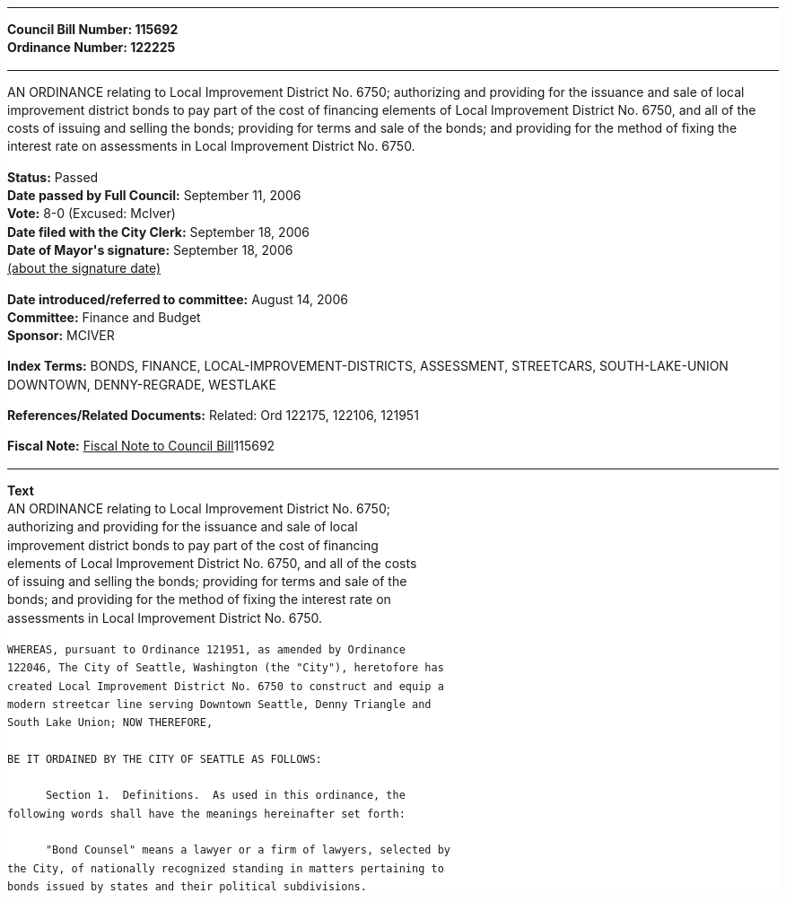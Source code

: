 * * * * *  
  
**Council Bill Number: [](#h0)[](#h2)115692**   
**Ordinance Number: 122225**  
  
* * * * *  
  
AN ORDINANCE relating to Local Improvement District No. 6750; authorizing and providing for the issuance and sale of local improvement district bonds to pay part of the cost of financing elements of Local Improvement District No. 6750, and all of the costs of issuing and selling the bonds; providing for terms and sale of the bonds; and providing for the method of fixing the interest rate on assessments in Local Improvement District No. 6750.  
  
**Status:** Passed   
**Date passed by Full Council:** September 11, 2006   
**Vote:** 8-0 (Excused: McIver)   
**Date filed with the City Clerk:** September 18, 2006   
**Date of Mayor's signature:** September 18, 2006   
[(about the signature date)](/~public/approvaldate.htm)   
  
  
**Date introduced/referred to committee:** August 14, 2006   
**Committee:** Finance and Budget   
**Sponsor:** MCIVER   
  
**Index Terms:** BONDS, FINANCE, LOCAL-IMPROVEMENT-DISTRICTS, ASSESSMENT, STREETCARS, SOUTH-LAKE-UNION DOWNTOWN, DENNY-REGRADE, WESTLAKE  
  
**References/Related Documents:** Related: Ord 122175, 122106, 121951  
  
**Fiscal Note:** [Fiscal Note to Council Bill](http://clerk.seattle.gov/~public/fnote/115692.htm)[](#h1)[](#h3)115692  
  
* * * * *  
  
**Text**  
    AN ORDINANCE relating to Local Improvement District No. 6750;  
    authorizing and providing for the issuance and sale of local  
    improvement district bonds to pay part of the cost of financing  
    elements of Local Improvement District No. 6750, and all of the costs  
    of issuing and selling the bonds; providing for terms and sale of the  
    bonds; and providing for the method of fixing the interest rate on  
    assessments in Local Improvement District No. 6750.  
  
    WHEREAS, pursuant to Ordinance 121951, as amended by Ordinance  
    122046, The City of Seattle, Washington (the "City"), heretofore has  
    created Local Improvement District No. 6750 to construct and equip a  
    modern streetcar line serving Downtown Seattle, Denny Triangle and  
    South Lake Union; NOW THEREFORE,  
  
    BE IT ORDAINED BY THE CITY OF SEATTLE AS FOLLOWS:  
  
          Section 1.  Definitions.  As used in this ordinance, the  
    following words shall have the meanings hereinafter set forth:  
  
          "Bond Counsel" means a lawyer or a firm of lawyers, selected by  
    the City, of nationally recognized standing in matters pertaining to  
    bonds issued by states and their political subdivisions.  
  